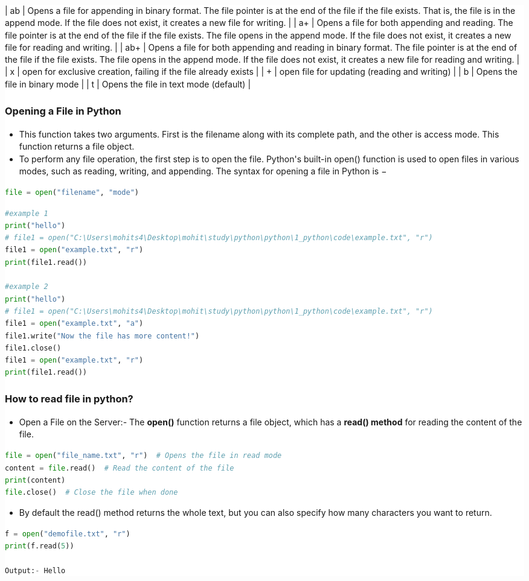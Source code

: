| ab    | Opens a file for appending in binary format. The file pointer is at the end of the file if the file exists. That is, the file is in the append mode. If the file does not exist, it creates a new file for writing.                        |
| a+    | Opens a file for both appending and reading. The file pointer is at the end of the file if the file exists. The file opens in the append mode. If the file does not exist, it creates a new file for reading and writing.                  |
| ab+   | Opens a file for both appending and reading in binary format. The file pointer is at the end of the file if the file exists. The file opens in the append mode. If the file does not exist, it creates a new file for reading and writing. |
| x     | open for exclusive creation, failing if the file already exists                                                                                                                                                                            |
| +     | open file for updating (reading and writing)                                                                                                                                                                                               |
| b     | Opens the file in binary mode                                                                                                                                                                                                              |
| t     | Opens the file in text mode (default)                                                                                                                                                                                                      |

### Opening a File in Python
* This function takes two arguments. First is the filename along with its complete path, and the other is access mode. This function returns a file object.
* To perform any file operation, the first step is to open the file. Python's built-in open() function is used to open files in various modes, such as reading, writing, and appending. The syntax for opening a file in Python is −
```python
file = open("filename", "mode")
```


```python
#example 1
print("hello")
# file1 = open("C:\Users\mohits4\Desktop\mohit\study\python\python\1_python\code\example.txt", "r")
file1 = open("example.txt", "r")
print(file1.read())

#example 2
print("hello")
# file1 = open("C:\Users\mohits4\Desktop\mohit\study\python\python\1_python\code\example.txt", "r")
file1 = open("example.txt", "a")
file1.write("Now the file has more content!")
file1.close()
file1 = open("example.txt", "r")
print(file1.read())
```


### How to read file in python?
* Open a File on the Server:- The **open()** function returns a file object, which has a **read() method** for reading the content of the file.
```python
file = open("file_name.txt", "r")  # Opens the file in read mode
content = file.read()  # Read the content of the file
print(content)
file.close()  # Close the file when done
```
* By default the read() method returns the whole text, but you can also specify how many characters you want to return.
```python
f = open("demofile.txt", "r")
print(f.read(5))

Output:- Hello
```
